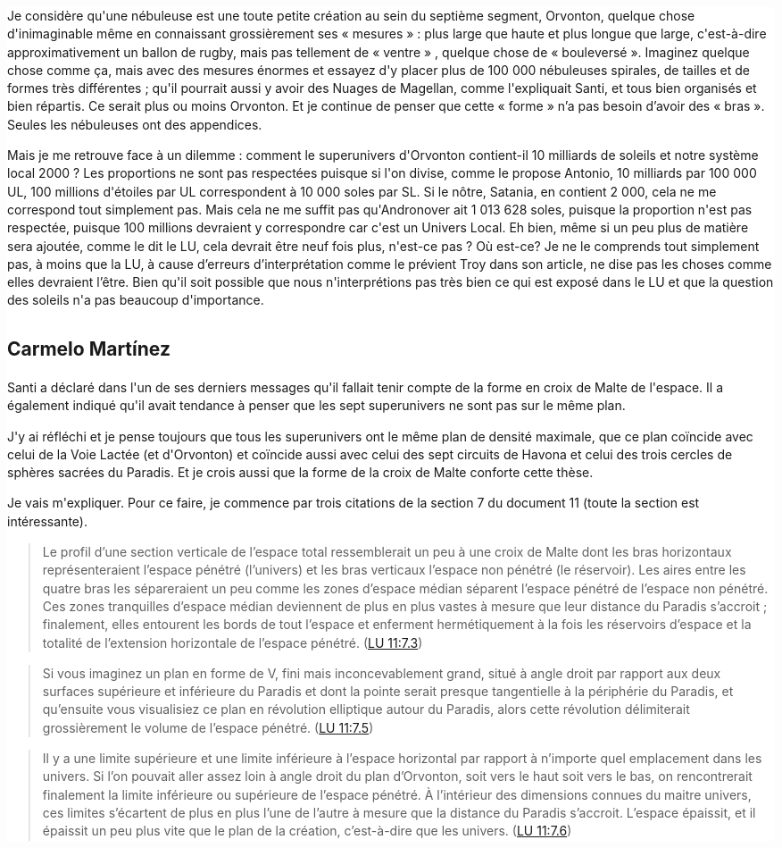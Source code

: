 Je considère qu'une nébuleuse est une toute petite création au sein du septième segment, Orvonton, quelque chose d'inimaginable même en connaissant grossièrement ses « mesures » : plus large que haute et plus longue que large, c'est-à-dire approximativement un ballon de rugby, mais pas tellement de « ventre » , quelque chose de « bouleversé ». Imaginez quelque chose comme ça, mais avec des mesures énormes et essayez d'y placer plus de 100 000 nébuleuses spirales, de tailles et de formes très différentes ; qu'il pourrait aussi y avoir des Nuages de Magellan, comme l'expliquait Santi, et tous bien organisés et bien répartis. Ce serait plus ou moins Orvonton. Et je continue de penser que cette « forme » n’a pas besoin d’avoir des « bras ». Seules les nébuleuses ont des appendices.

Mais je me retrouve face à un dilemme : comment le superunivers d'Orvonton contient-il 10 milliards de soleils et notre système local 2000 ? Les proportions ne sont pas respectées puisque si l'on divise, comme le propose Antonio, 10 milliards par 100 000 UL, 100 millions d'étoiles par UL correspondent à 10 000 soles par SL. Si le nôtre, Satania, en contient 2 000, cela ne me correspond tout simplement pas. Mais cela ne me suffit pas qu'Andronover ait 1 013 628 soles, puisque la proportion n'est pas respectée, puisque 100 millions devraient y correspondre car c'est un Univers Local. Eh bien, même si un peu plus de matière sera ajoutée, comme le dit le LU, cela devrait être neuf fois plus, n'est-ce pas ? Où est-ce? Je ne le comprends tout simplement pas, à moins que la LU, à cause d’erreurs d’interprétation comme le prévient Troy dans son article, ne dise pas les choses comme elles devraient l’être. Bien qu'il soit possible que nous n'interprétions pas très bien ce qui est exposé dans le LU et que la question des soleils n'a pas beaucoup d'importance.

## Carmelo Martínez

Santi a déclaré dans l'un de ses derniers messages qu'il fallait tenir compte de la forme en croix de Malte de l'espace. Il a également indiqué qu'il avait tendance à penser que les sept superunivers ne sont pas sur le même plan.

J'y ai réfléchi et je pense toujours que tous les superunivers ont le même plan de densité maximale, que ce plan coïncide avec celui de la Voie Lactée (et d'Orvonton) et coïncide aussi avec celui des sept circuits de Havona et celui des trois cercles de sphères sacrées du Paradis. Et je crois aussi que la forme de la croix de Malte conforte cette thèse.

Je vais m'expliquer. Pour ce faire, je commence par trois citations de la section 7 du document 11 (toute la section est intéressante).

> Le profil d’une section verticale de l’espace total ressemblerait un peu à une croix de Malte dont les bras horizontaux représenteraient l’espace pénétré (l’univers) et les bras verticaux l’espace non pénétré (le réservoir). Les aires entre les quatre bras les sépareraient un peu comme les zones d’espace médian séparent l’espace pénétré de l’espace non pénétré. Ces zones tranquilles d’espace médian deviennent de plus en plus vastes à mesure que leur distance du Paradis s’accroit ; finalement, elles entourent les bords de tout l’espace et enferment hermétiquement à la fois les réservoirs d’espace et la totalité de l’extension horizontale de l’espace pénétré. (<a id="a57_669"></a>[LU 11:7.3](/fr/The_Urantia_Book/11#p7_3))

> Si vous imaginez un plan en forme de V, fini mais inconcevablement grand, situé à angle droit par rapport aux deux surfaces supérieure et inférieure du Paradis et dont la pointe serait presque tangentielle à la périphérie du Paradis, et qu’ensuite vous visualisiez ce plan en révolution elliptique autour du Paradis, alors cette révolution délimiterait grossièrement le volume de l’espace pénétré. (<a id="a59_401"></a>[LU 11:7.5](/fr/The_Urantia_Book/11#p7_5))

> Il y a une limite supérieure et une limite inférieure à l’espace horizontal par rapport à n’importe quel emplacement dans les univers. Si l’on pouvait aller assez loin à angle droit du plan d’Orvonton, soit vers le haut soit vers le bas, on rencontrerait finalement la limite inférieure ou supérieure de l’espace pénétré. À l’intérieur des dimensions connues du maitre univers, ces limites s’écartent de plus en plus l’une de l’autre à mesure que la distance du Paradis s’accroit. L’espace épaissit, et il épaissit un peu plus vite que le plan de la création, c’est-à-dire que les univers. (<a id="a61_593"></a>[LU 11:7.6](/fr/The_Urantia_Book/11#p7_6))
